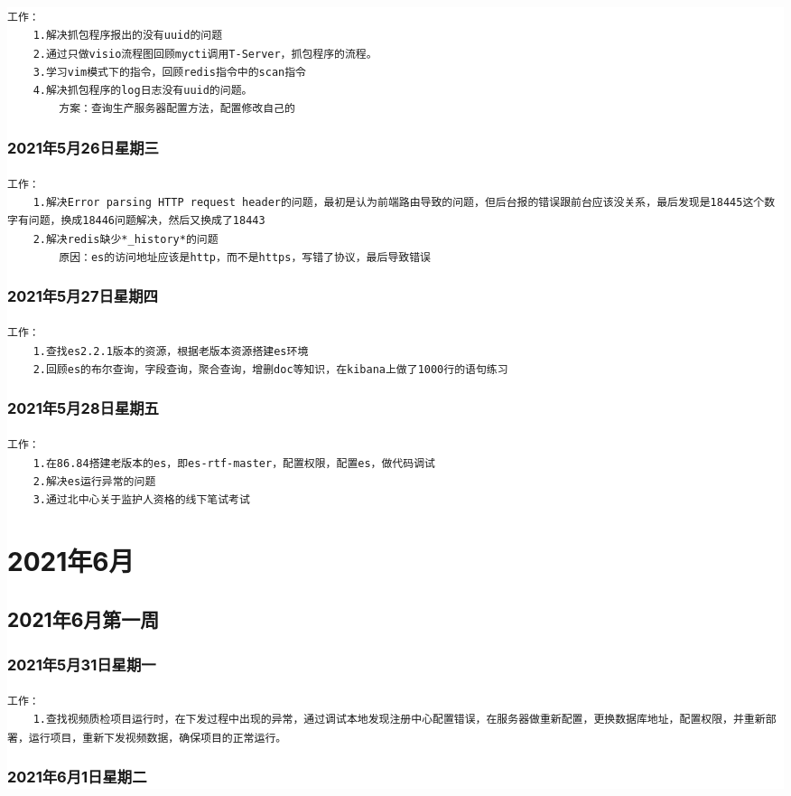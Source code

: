 ```txt
工作：
	1.解决抓包程序报出的没有uuid的问题
	2.通过只做visio流程图回顾mycti调用T-Server，抓包程序的流程。
	3.学习vim模式下的指令，回顾redis指令中的scan指令
	4.解决抓包程序的log日志没有uuid的问题。
		方案：查询生产服务器配置方法，配置修改自己的
```

### 2021年5月26日星期三

```txt
工作：
	1.解决Error parsing HTTP request header的问题，最初是认为前端路由导致的问题，但后台报的错误跟前台应该没关系，最后发现是18445这个数字有问题，换成18446问题解决，然后又换成了18443
	2.解决redis缺少*_history*的问题
		原因：es的访问地址应该是http，而不是https，写错了协议，最后导致错误
```

### 2021年5月27日星期四

```txt
工作：
	1.查找es2.2.1版本的资源，根据老版本资源搭建es环境
	2.回顾es的布尔查询，字段查询，聚合查询，增删doc等知识，在kibana上做了1000行的语句练习
```

### 2021年5月28日星期五

```txt
工作：
	1.在86.84搭建老版本的es，即es-rtf-master，配置权限，配置es，做代码调试
	2.解决es运行异常的问题
	3.通过北中心关于监护人资格的线下笔试考试
```





# 2021年6月

## 2021年6月第一周

### 2021年5月31日星期一

```txt
工作：
	1.查找视频质检项目运行时，在下发过程中出现的异常，通过调试本地发现注册中心配置错误，在服务器做重新配置，更换数据库地址，配置权限，并重新部署，运行项目，重新下发视频数据，确保项目的正常运行。
```

### 2021年6月1日星期二
